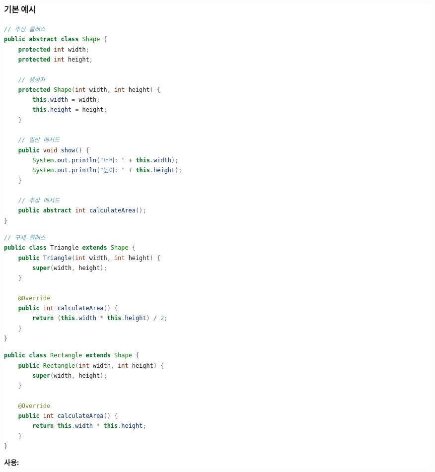 ### 기본 예시

```java
// 추상 클래스
public abstract class Shape {
    protected int width;
    protected int height;

    // 생성자
    protected Shape(int width, int height) {
        this.width = width;
        this.height = height;
    }

    // 일반 메서드
    public void show() {
        System.out.println("너비: " + this.width);
        System.out.println("높이: " + this.height);
    }

    // 추상 메서드
    public abstract int calculateArea();
}
```

```java
// 구체 클래스
public class Triangle extends Shape {
    public Triangle(int width, int height) {
        super(width, height);
    }

    @Override
    public int calculateArea() {
        return (this.width * this.height) / 2;
    }
}
```

```java
public class Rectangle extends Shape {
    public Rectangle(int width, int height) {
        super(width, height);
    }

    @Override
    public int calculateArea() {
        return this.width * this.height;
    }
}
```

**사용:**
